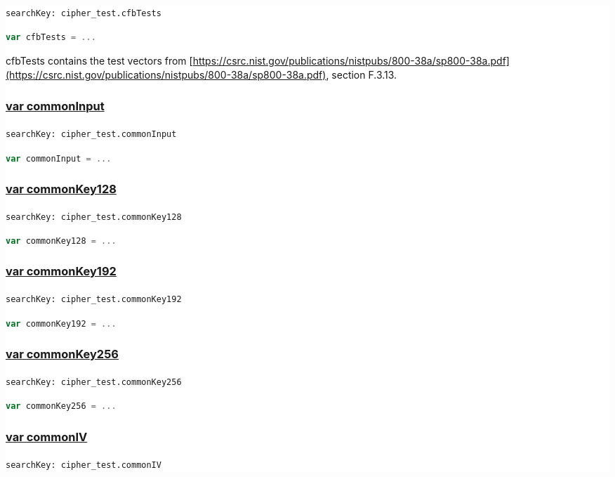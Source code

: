 ```
searchKey: cipher_test.cfbTests
```

```Go
var cfbTests = ...
```

cfbTests contains the test vectors from [https://csrc.nist.gov/publications/nistpubs/800-38a/sp800-38a.pdf](https://csrc.nist.gov/publications/nistpubs/800-38a/sp800-38a.pdf), section F.3.13. 

### <a id="commonInput" href="#commonInput">var commonInput</a>

```
searchKey: cipher_test.commonInput
```

```Go
var commonInput = ...
```

### <a id="commonKey128" href="#commonKey128">var commonKey128</a>

```
searchKey: cipher_test.commonKey128
```

```Go
var commonKey128 = ...
```

### <a id="commonKey192" href="#commonKey192">var commonKey192</a>

```
searchKey: cipher_test.commonKey192
```

```Go
var commonKey192 = ...
```

### <a id="commonKey256" href="#commonKey256">var commonKey256</a>

```
searchKey: cipher_test.commonKey256
```

```Go
var commonKey256 = ...
```

### <a id="commonIV" href="#commonIV">var commonIV</a>

```
searchKey: cipher_test.commonIV
```
